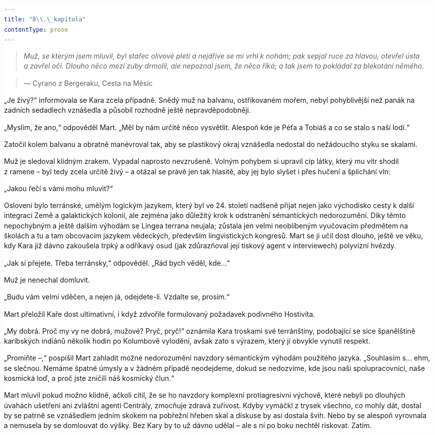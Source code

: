 ```yaml
---
title: "8\\.\_kapitola"
contentType: prose
---
```


<section>

> _Muž, se kterým jsem mluvil, byl stařec olivové pleti a nejdříve se mi vrhl k nohám; pak sepjal ruce za hlavou, otevřel ústa a zavřel oči. Dlouho něco mezi zuby drmolil, ale nepoznal jsem, že něco říká; a tak jsem to pokládal za blekotání němého._

> — Cyrano z Bergeraku, Cesta na Měsíc

„Je živý?“ informovala se Kara zcela případně. Snědý muž na balvanu, ostřikovaném mořem, nebyl pohyblivější než panák na zadních sedadlech vznášedla a působil rozhodně ještě nepravděpodobněji.

„Myslím, že ano,“ odpověděl Mart. „Měl by nám určitě něco vysvětlit. Alespoň kde je Péťa a Tobiáš a co se stalo s naší lodí.“

Zatočil kolem balvanu a obratně manévroval tak, aby se plastikový okraj vznášedla nedostal do nežádoucího styku se skalami.

Muž je sledoval klidným zrakem. Vypadal naprosto nevzrušeně. Volným pohybem si upravil cíp látky, který mu vítr shodil z ramene – byl tedy zcela určitě živý – a otázal se právě jen tak hlasitě, aby jej bylo slyšet i přes hučení a šplíchání vln:

„Jakou řečí s vámi mohu mluvit?“

Oslovení bylo terránské, umělým logickým jazykem, který byl ve 24. století nadšeně přijat nejen jako východisko cesty k další integraci Země a galaktických kolonií, ale zejména jako důležitý krok k odstranění sémantických nedorozumění. Díky těmto nepochybným a ještě dalším výhodám se Lingea terrana neujala; zůstala jen velmi neoblíbeným vyučovacím předmětem na školách a tu a tam obcovacím jazykem vědeckých, především lingvistických kongresů. Mart se ji učil dost dlouho, ještě ve věku, kdy Kara již dávno zakoušela trpký a odříkavý osud (jak zdůrazňoval její tiskový agent v interviewech) polyvizní hvězdy.

„Jak si přejete. Třeba terránsky,“ odpověděl. „Rád bych věděl, kde…“

Muž je nenechal domluvit.

„Budu vám velmi vděčen, a nejen já, odejdete-li. Vzdalte se, prosím.“

Mart přeložil Kaře dost ultimativní, i když zdvořile formulovaný požadavek podivného Hostivíta.

„My dobrá. Proč my vy ne dobrá, mužové? Pryč, pryč!“ oznámila Kara troskami své terránštiny, podobající se sice španělštině karibských indiánů několik hodin po Kolumbově vylodění, avšak zato s výrazem, který jí obvykle vynutil respekt.

„Promiňte –,“ pospíšil Mart zahladit možné nedorozumění navzdory sémantickým výhodám použitého jazyka. „Souhlasím s… ehm, se slečnou. Nemáme špatné úmysly a v žádném případě neodejdeme, dokud se nedozvíme, kde jsou naši spolupracovníci, naše kosmická loď, a proč jste zničili náš kosmický člun.“

Mart mluvil pokud možno klidně, ačkoli cítil, že se ho navzdory komplexní protiagresivní výchově, které nebyli po dlouhých úvahách ušetřeni ani zvláštní agenti Centrály, zmocňuje zdravá zuřivost. Kdyby vymáčkl z trysek všechno, co mohly dát, dostal by se patrně se vznášedlem jedním skokem na pobřežní hřeben skal a diskuse by asi dostala švih. Nebo by se alespoň vyrovnala a nemusela by se domlouvat do výšky. Bez Kary by to už dávno udělal – ale s ní po boku nechtěl riskovat. Zatím.
